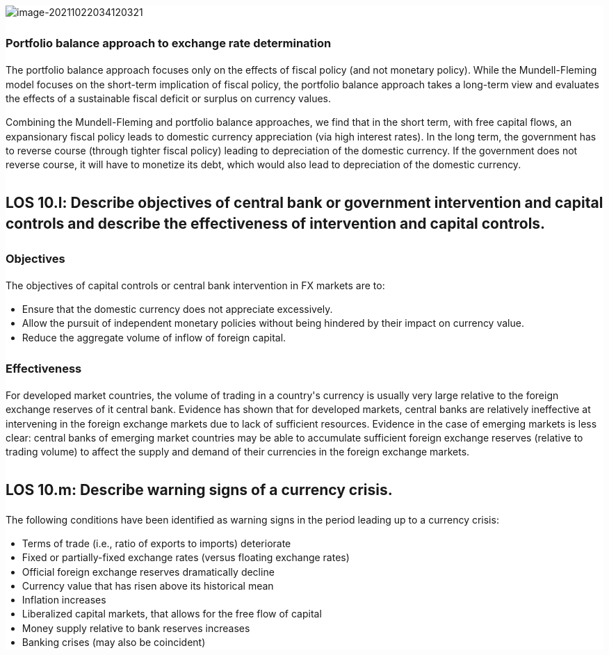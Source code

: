 ![image-20211022034120321](/Kevin_Min/images/2021-10-21-CFA-Level-2-Economics/image-20211022034120321.png)

### Portfolio balance approach to exchange rate determination

The portfolio balance approach focuses only on the effects of fiscal policy (and not monetary policy). While the Mundell-Fleming model focuses on the short-term implication of fiscal policy, the portfolio balance approach takes a long-term view and evaluates the effects of a sustainable fiscal deficit or surplus on currency values.

Combining the Mundell-Fleming and portfolio balance approaches, we find that in the short term, with free capital flows, an expansionary fiscal policy leads to domestic currency appreciation (via high interest rates). In the long term, the government has to reverse course (through tighter fiscal policy) leading to depreciation of the domestic currency. If the government does not reverse course, it will have to monetize its debt, which would also lead to depreciation of the domestic currency.

## LOS 10.l: Describe objectives of central bank or government intervention and capital controls and describe the effectiveness of intervention and capital controls.

### Objectives

The objectives of capital controls or central bank intervention in FX markets are to:

-   Ensure that the domestic currency does not appreciate excessively.
-   Allow the pursuit of independent monetary policies without being hindered by their impact on currency value.
-   Reduce the aggregate volume of inflow of foreign capital.

### Effectiveness

For developed market countries, the volume of trading in a country's currency is usually very large relative to the foreign exchange reserves of it central bank. Evidence has shown that for developed markets, central banks are relatively ineffective at intervening in the foreign exchange markets due to lack of sufficient resources. Evidence in the case of emerging markets is less clear: central banks of emerging market countries may be able to accumulate sufficient foreign exchange reserves (relative to trading volume) to affect the supply and demand of their currencies in the foreign exchange markets.

## LOS 10.m: Describe warning signs of a currency crisis.

The following conditions have been identified as warning signs in the period leading up to a currency crisis:

-   Terms of trade (i.e., ratio of exports to imports) deteriorate
-   Fixed or partially-fixed exchange rates (versus floating exchange rates)
-   Official foreign exchange reserves dramatically decline
-   Currency value that has risen above its historical mean
-   Inflation increases
-   Liberalized capital markets, that allows for the free flow of capital
-   Money supply relative to bank reserves increases
-   Banking crises (may also be coincident)
